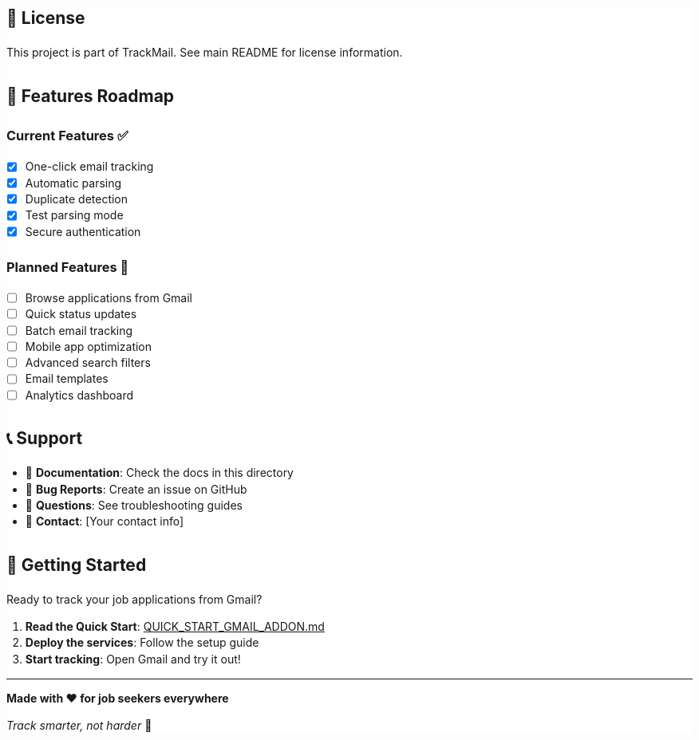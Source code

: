 ## 📝 License

This project is part of TrackMail. See main README for license information.

## 🌟 Features Roadmap

### Current Features ✅
- [x] One-click email tracking
- [x] Automatic parsing
- [x] Duplicate detection
- [x] Test parsing mode
- [x] Secure authentication

### Planned Features 🚧
- [ ] Browse applications from Gmail
- [ ] Quick status updates
- [ ] Batch email tracking
- [ ] Mobile app optimization
- [ ] Advanced search filters
- [ ] Email templates
- [ ] Analytics dashboard

## 📞 Support

- 📖 **Documentation**: Check the docs in this directory
- 🐛 **Bug Reports**: Create an issue on GitHub
- 💬 **Questions**: See troubleshooting guides
- 📧 **Contact**: [Your contact info]

## 🎉 Getting Started

Ready to track your job applications from Gmail?

1. **Read the Quick Start**: [QUICK_START_GMAIL_ADDON.md](./QUICK_START_GMAIL_ADDON.md)
2. **Deploy the services**: Follow the setup guide
3. **Start tracking**: Open Gmail and try it out!

---

**Made with ❤️ for job seekers everywhere**

*Track smarter, not harder* 🎯


